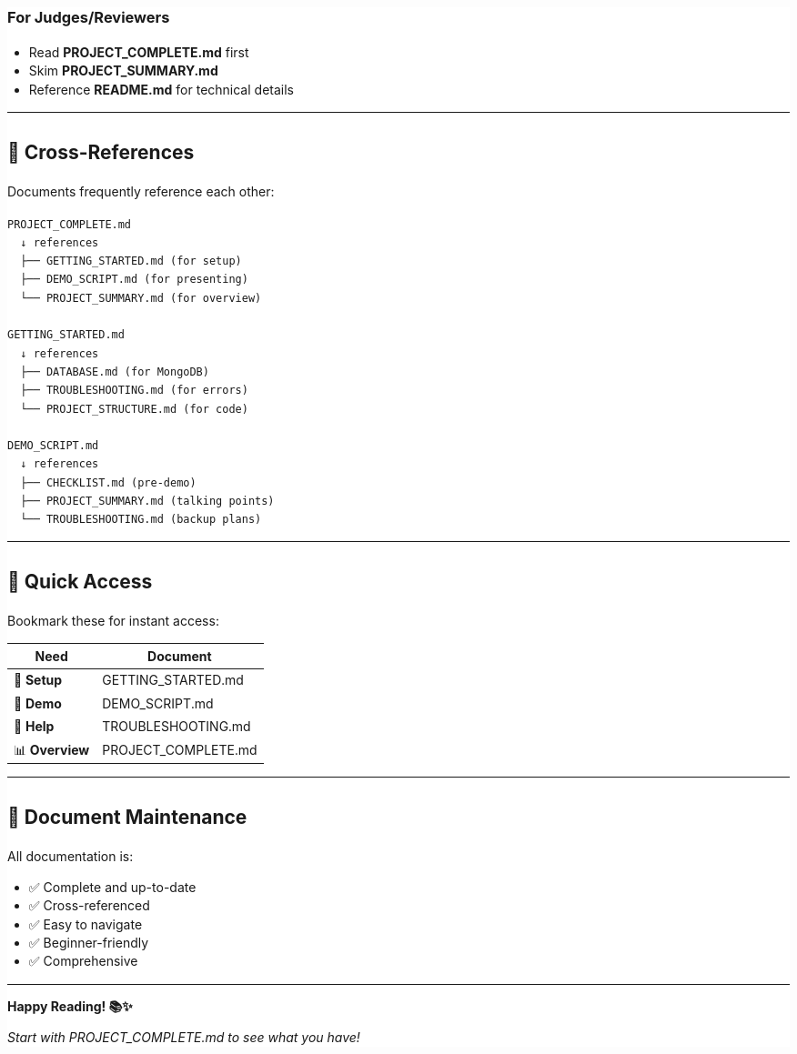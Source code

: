 ### For Judges/Reviewers

- Read **PROJECT_COMPLETE.md** first
- Skim **PROJECT_SUMMARY.md**
- Reference **README.md** for technical details

---

## 🔗 Cross-References

Documents frequently reference each other:

```
PROJECT_COMPLETE.md
  ↓ references
  ├── GETTING_STARTED.md (for setup)
  ├── DEMO_SCRIPT.md (for presenting)
  └── PROJECT_SUMMARY.md (for overview)

GETTING_STARTED.md
  ↓ references
  ├── DATABASE.md (for MongoDB)
  ├── TROUBLESHOOTING.md (for errors)
  └── PROJECT_STRUCTURE.md (for code)

DEMO_SCRIPT.md
  ↓ references
  ├── CHECKLIST.md (pre-demo)
  ├── PROJECT_SUMMARY.md (talking points)
  └── TROUBLESHOOTING.md (backup plans)
```

---

## 📱 Quick Access

Bookmark these for instant access:

| Need            | Document            |
| --------------- | ------------------- |
| 🚀 **Setup**    | GETTING_STARTED.md  |
| 🎤 **Demo**     | DEMO_SCRIPT.md      |
| 🐛 **Help**     | TROUBLESHOOTING.md  |
| 📊 **Overview** | PROJECT_COMPLETE.md |

---

## 📧 Document Maintenance

All documentation is:

- ✅ Complete and up-to-date
- ✅ Cross-referenced
- ✅ Easy to navigate
- ✅ Beginner-friendly
- ✅ Comprehensive

---

**Happy Reading! 📚✨**

_Start with PROJECT_COMPLETE.md to see what you have!_
